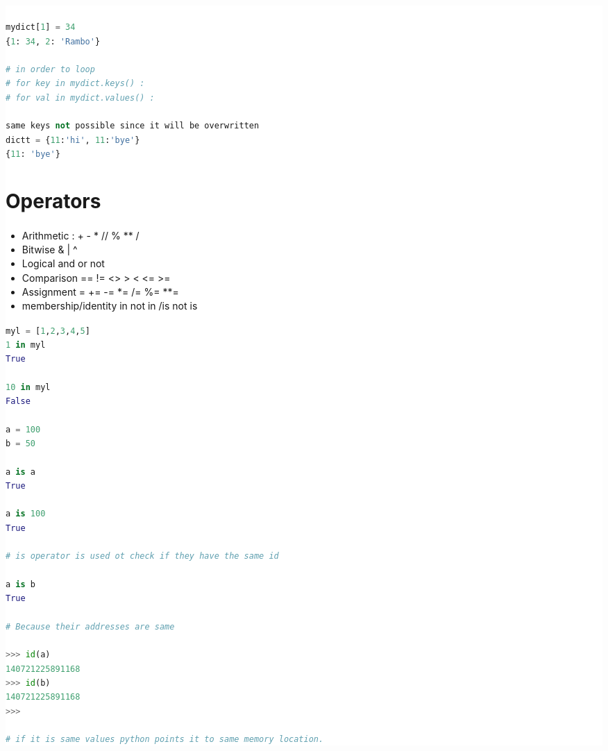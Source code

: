 ```python

mydict[1] = 34
{1: 34, 2: 'Rambo'}

# in order to loop
# for key in mydict.keys() :
# for val in mydict.values() : 

same keys not possible since it will be overwritten
dictt = {11:'hi', 11:'bye'}
{11: 'bye'}
```


# Operators 

* Arithmetic : + - * // % ** / 
* Bitwise & | ^ 
* Logical and or not
* Comparison == != <> > < <= >= 
* Assignment = += -= *= /= %= **= 
* membership/identity in not in /is not is


```python
myl = [1,2,3,4,5]
1 in myl
True 

10 in myl 
False

a = 100
b = 50

a is a 
True

a is 100 
True

# is operator is used ot check if they have the same id 

a is b 
True 

# Because their addresses are same 

>>> id(a)
140721225891168
>>> id(b)
140721225891168
>>>

# if it is same values python points it to same memory location.
```
